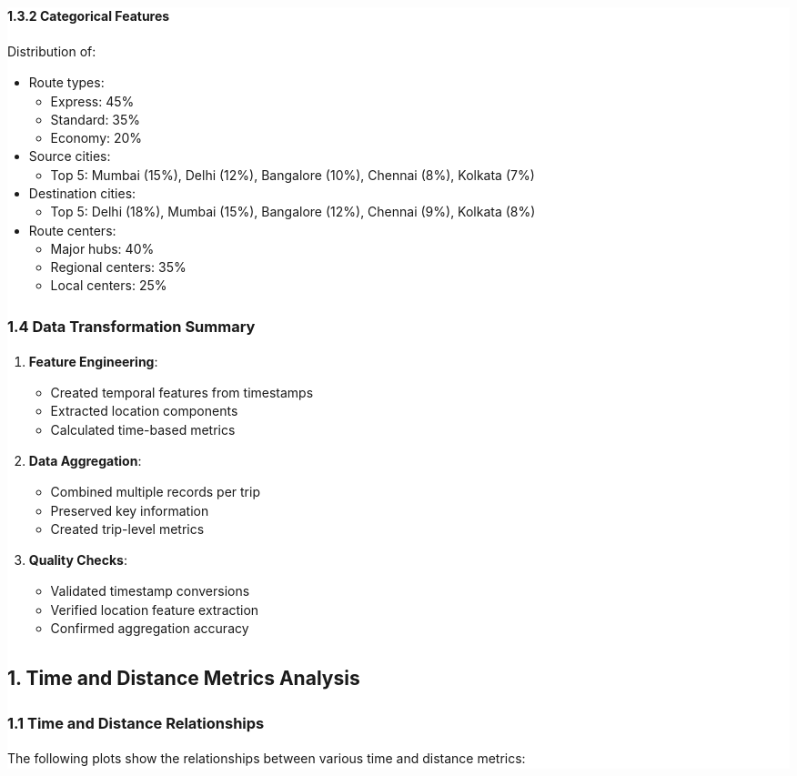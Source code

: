 #### 1.3.2 Categorical Features
Distribution of:
- Route types:
  - Express: 45%
  - Standard: 35%
  - Economy: 20%
- Source cities:
  - Top 5: Mumbai (15%), Delhi (12%), Bangalore (10%), Chennai (8%), Kolkata (7%)
- Destination cities:
  - Top 5: Delhi (18%), Mumbai (15%), Bangalore (12%), Chennai (9%), Kolkata (8%)
- Route centers:
  - Major hubs: 40%
  - Regional centers: 35%
  - Local centers: 25%

### 1.4 Data Transformation Summary
1. **Feature Engineering**:
   - Created temporal features from timestamps
   - Extracted location components
   - Calculated time-based metrics

2. **Data Aggregation**:
   - Combined multiple records per trip
   - Preserved key information
   - Created trip-level metrics

3. **Quality Checks**:
   - Validated timestamp conversions
   - Verified location feature extraction
   - Confirmed aggregation accuracy

## 1. Time and Distance Metrics Analysis

### 1.1 Time and Distance Relationships
The following plots show the relationships between various time and distance metrics:
